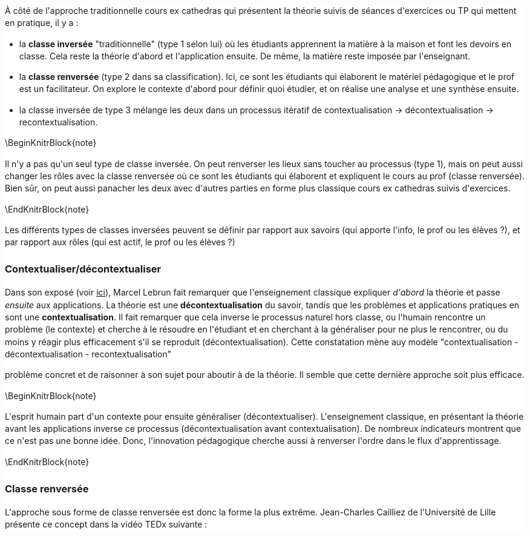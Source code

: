 <iframe src="https://www.youtube.com/embed/U8J24T-eY0U" width="672" height="400px" data-external="1"></iframe>

À côté de l'approche traditionnelle cours ex cathedras qui présentent la théorie suivis de séances d'exercices ou TP qui mettent en pratique, il y a :

-   la **classe inversée** "traditionnelle" (type 1 selon lui) où les étudiants apprennent la matière à la maison et font les devoirs en classe. Cela reste la théorie d'abord et l'application ensuite. De même, la matière reste imposée par l'enseignant.

-   la **classe renversée** (type 2 dans sa classification). Ici, ce sont les étudiants qui élaborent le matériel pédagogique et le prof est un facilitateur. On explore le contexte d'abord pour définir quoi étudier, et on réalise une analyse et une synthèse ensuite.

-   la classe inversée de type 3 mélange les deux dans un processus itératif de contextualisation -\> décontextualisation -\> recontextualisation.

\BeginKnitrBlock{note}<div class="note">
Il n'y a pas qu'un seul type de classe inversée. On peut renverser les lieux sans toucher au processus (type 1), mais on peut aussi changer les rôles avec la classe renversée où ce sont les étudiants qui élaborent et expliquent le cours au prof (classe renversée). Bien sûr, on peut aussi panacher les deux avec d'autres parties en forme plus classique cours ex cathedras suivis d'exercices.
</div>\EndKnitrBlock{note}

Les différents types de classes inversées peuvent se définir par rapport aux savoirs (qui apporte l'info, le prof ou les élèves ?), et par rapport aux rôles (qui est actif, le prof ou les élèves ?)

### Contextualiser/décontextualiser

Dans son exposé (voir [ici](https://www.youtube.com/embed/U8J24T-eY0U)), Marcel Lebrun fait remarquer que l'enseignement classique expliquer *d'abord* la théorie et passe *ensuite* aux applications. La théorie est une **décontextualisation** du savoir, tandis que les problèmes et applications pratiques en sont une **contextualisation**. Il fait remarquer que cela inverse le processus naturel hors classe, ou l'humain rencontre un problème (le contexte) et cherche à le résoudre en l'étudiant et en cherchant à la généraliser pour ne plus le rencontrer, ou du moins y réagir plus efficacement s'il se reproduit (décontextualisation). Cette constatation mène auy modèle "contextualisation - décontextualisation - recontextualisation"

problème concret et de raisonner à son sujet pour aboutir à de la théorie. Il semble que cette dernière approche soit plus efficace.

\BeginKnitrBlock{note}<div class="note">
L'esprit humain part d'un contexte pour ensuite généraliser (décontextualiser). L'enseignement classique, en présentant la théorie avant les applications inverse ce processus (décontextualisation avant contextualisation). De nombreux indicateurs montrent que ce n'est pas une bonne idée. Donc, l'innovation pédagogique cherche aussi à renverser l'ordre dans le flux d'apprentissage.
</div>\EndKnitrBlock{note}


### Classe renversée

L'approche sous forme de classe renversée est donc la forme la plus extrême. Jean-Charles Cailliez de l'Université de Lille présente ce concept dans la vidéo TEDx suivante :

<iframe src="https://www.youtube.com/embed/KMAONv3BPhs" width="672" height="400px" data-external="1"></iframe>

